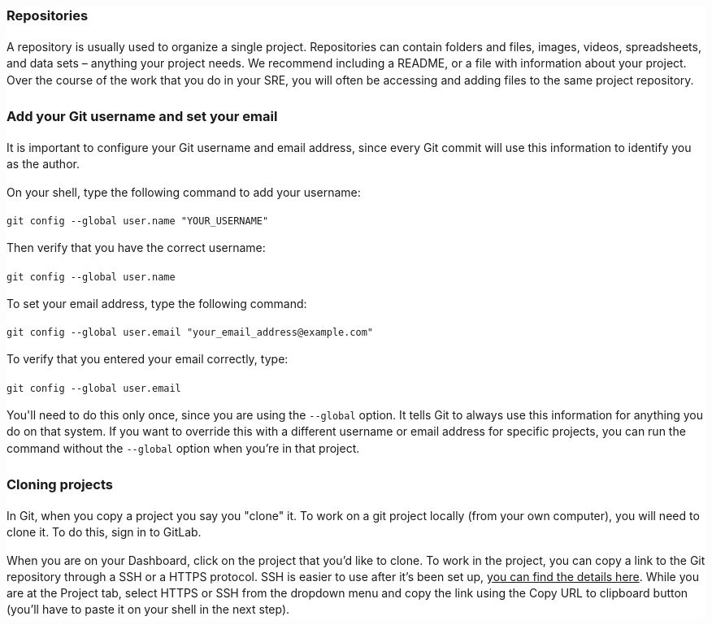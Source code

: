 ### Repositories
A repository is usually used to organize a single project.
Repositories can contain folders and files, images, videos, spreadsheets, and data sets – anything your project needs.
We recommend including a README, or a file with information about your project.
Over the course of the work that you do in your SRE, you will often be accessing and adding files to the same project repository.

### Add your Git username and set your email
It is important to configure your Git username and email address, since every Git commit will use this information to identify you as the author.

On your shell, type the following command to add your username:
```
git config --global user.name "YOUR_USERNAME"
```

Then verify that you have the correct username:
```
git config --global user.name
```

To set your email address, type the following command:
```
git config --global user.email "your_email_address@example.com"
```

To verify that you entered your email correctly, type:
```
git config --global user.email
```

You'll need to do this only once, since you are using the `--global` option. It tells Git to always use this information for anything you do on that system. If you want to override this with a different username or email address for specific projects, you can run the command without the `--global` option when you’re in that project.

### Cloning projects
In Git, when you copy a project you say you "clone" it. To work on a git project locally (from your own computer), you will need to clone it. To do this, sign in to GitLab.

When you are on your Dashboard, click on the project that you’d like to clone. To work in the project, you can copy a link to the Git repository through a SSH or a HTTPS protocol. SSH is easier to use after it’s been set up, [you can find the details here](https://docs.gitlab.com/ee/gitlab-basics/create-your-ssh-keys.html). While you are at the Project tab, select HTTPS or SSH from the dropdown menu and copy the link using the Copy URL to clipboard button (you’ll have to paste it on your shell in the next step).

   <p align="center">